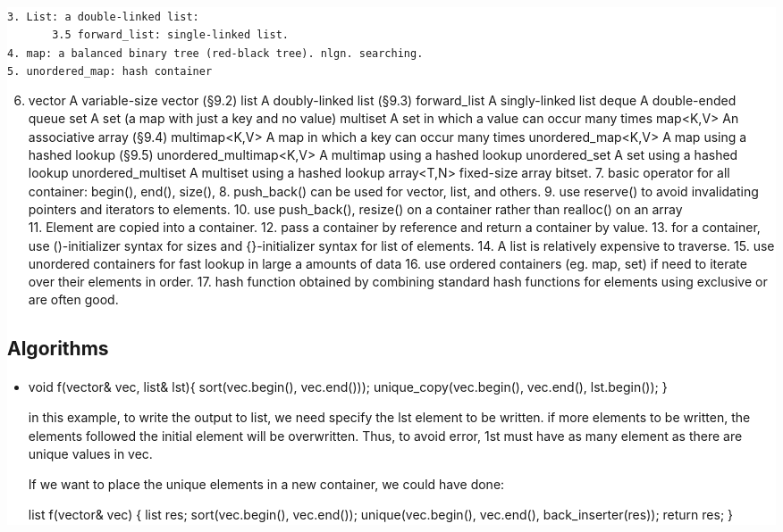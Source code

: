 	3. List: a double-linked list:   
           3.5 forward_list: single-linked list.
	4. map: a balanced binary tree (red-black tree). nlgn. searching.
	5. unordered_map: hash container
  6. 
	    vector<T> A variable-size vector (§9.2)
		  list<T> A doubly-linked list (§9.3)
		  forward_list<T> A singly-linked list
		  deque<T> A double-ended queue
		  set<T> A set (a map with just a key and no value)
		  multiset<T> A set in which a value can occur many times
		  map<K,V> An associative array (§9.4)
		  multimap<K,V> A map in which a key can occur many times
		  unordered_map<K,V> A map using a hashed lookup (§9.5)
		  unordered_multimap<K,V> A multimap using a hashed lookup
		  unordered_set<T> A set using a hashed lookup
		  unordered_multiset<T> A multiset using a hashed lookup
		  array<T,N> fixed-size array
		  bitset<N>. 
	7. basic operator for all container: begin(), end(), size(), 
	8. push_back() can be used for vector, list, and others.
        9. use reserve() to avoid invalidating pointers and iterators to elements.
	10. use push_back(), resize() on a container rather than realloc() on an array	
	11. Element are copied into a container.
	12. pass a container by reference and return a container by value.
	13. for a container, use ()-initializer syntax for sizes and {}-initializer syntax for list of elements.
	14. A list is relatively expensive to traverse.
	15. use unordered containers for fast lookup in large a amounts of data
	16. use ordered containers (eg. map, set) if need to iterate over their elements in order.
	17. hash function obtained by combining standard hash functions for elements using exclusive or are often good.

## Algorithms

  *
    void f(vector<Entry>& vec, list<entry>& lst){
      sort(vec.begin(), vec.end()));
      unique_copy(vec.begin(), vec.end(), lst.begin());
    }

    in this example, to write the output to list, we need specify the lst element to be written. if more elements to 
    be written, the elements followed the initial element will be overwritten. Thus, to avoid error, 1st must have as 
    many element as there are unique values in vec. 
     
    If we want to place the unique elements in a new container, we could have done:
    
    list<Entry> f(vector<Entry>& vec)
    {
      list<Entry> res;
      sort(vec.begin(), vec.end());
      unique(vec.begin(), vec.end(), back_inserter(res));
      return res;
    }
